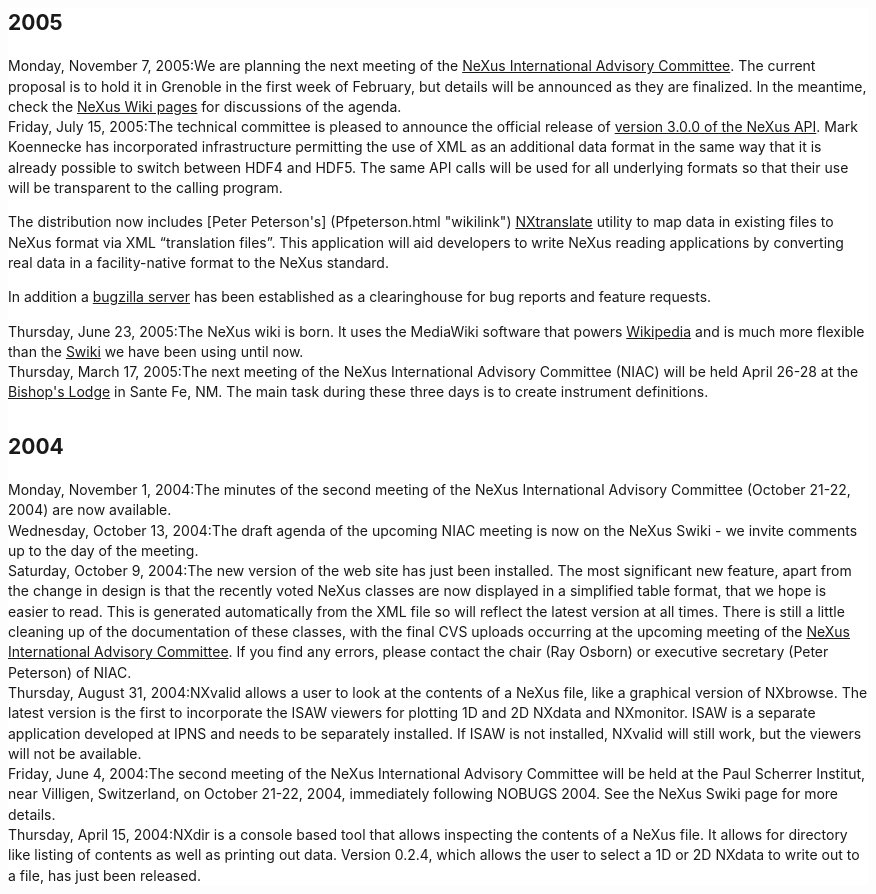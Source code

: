 2005
----

Monday, November 7, 2005:We are planning the next meeting of the [NeXus International Advisory Committee](NIAC.html "wikilink"). The current proposal is to hold it in Grenoble in the first week of February, but details will be announced as they are finalized. In the meantime, check the [NeXus Wiki pages](NIAC2006ILL.html "wikilink") for discussions of the agenda.  
Friday, July 15, 2005:The technical committee is pleased to announce the official release of [version 3.0.0 of the NeXus API](http://www.nexus.anl.gov/nexus_api.html#download). Mark Koennecke has incorporated infrastructure permitting the use of XML as an additional data format in the same way that it is already possible to switch between HDF4 and HDF5. The same API calls will be used for all underlying formats so that their use will be transparent to the calling program.  



  
The distribution now includes [Peter
Peterson's] (Pfpeterson.html "wikilink")
[NXtranslate](NXtranslate.html "wikilink") utility to map data in existing
files to NeXus format via XML “translation files”. This application will
aid developers to write NeXus reading applications by converting real
data in a facility-native format to the NeXus standard.



  
In addition a [bugzilla server](http://nexus.isis.rl.ac.uk/) has been
established as a clearinghouse for bug reports and feature requests.

Thursday, June 23, 2005:The NeXus wiki is born. It uses the MediaWiki software that powers [Wikipedia](http://www.wikipedia.org/) and is much more flexible than the [Swiki](http://www.neutron.anl.gov:8080/NeXus) we have been using until now.  
Thursday, March 17, 2005:The next meeting of the NeXus International Advisory Committee (NIAC) will be held April 26-28 at the [Bishop's Lodge](http://www.bishopslodge.com/) in Sante Fe, NM. The main task during these three days is to create instrument definitions.  

2004
----

Monday, November 1, 2004:The minutes of the second meeting of the NeXus International Advisory Committee (October 21-22, 2004) are now available.  
Wednesday, October 13, 2004:The draft agenda of the upcoming NIAC meeting is now on the NeXus Swiki - we invite comments up to the day of the meeting.  
Saturday, October 9, 2004:The new version of the web site has just been installed. The most significant new feature, apart from the change in design is that the recently voted NeXus classes are now displayed in a simplified table format, that we hope is easier to read. This is generated automatically from the XML file so will reflect the latest version at all times. There is still a little cleaning up of the documentation of these classes, with the final CVS uploads occurring at the upcoming meeting of the [NeXus International Advisory Committee](NIAC.html "wikilink"). If you find any errors, please contact the chair (Ray Osborn) or executive secretary (Peter Peterson) of NIAC.  
Thursday, August 31, 2004:NXvalid allows a user to look at the contents of a NeXus file, like a graphical version of NXbrowse. The latest version is the first to incorporate the ISAW viewers for plotting 1D and 2D NXdata and NXmonitor. ISAW is a separate application developed at IPNS and needs to be separately installed. If ISAW is not installed, NXvalid will still work, but the viewers will not be available.  
Friday, June 4, 2004:The second meeting of the NeXus International Advisory Committee will be held at the Paul Scherrer Institut, near Villigen, Switzerland, on October 21-22, 2004, immediately following NOBUGS 2004. See the NeXus Swiki page for more details.  
Thursday, April 15, 2004:NXdir is a console based tool that allows inspecting the contents of a NeXus file. It allows for directory like listing of contents as well as printing out data. Version 0.2.4, which allows the user to select a 1D or 2D NXdata to write out to a file, has just been released.  
